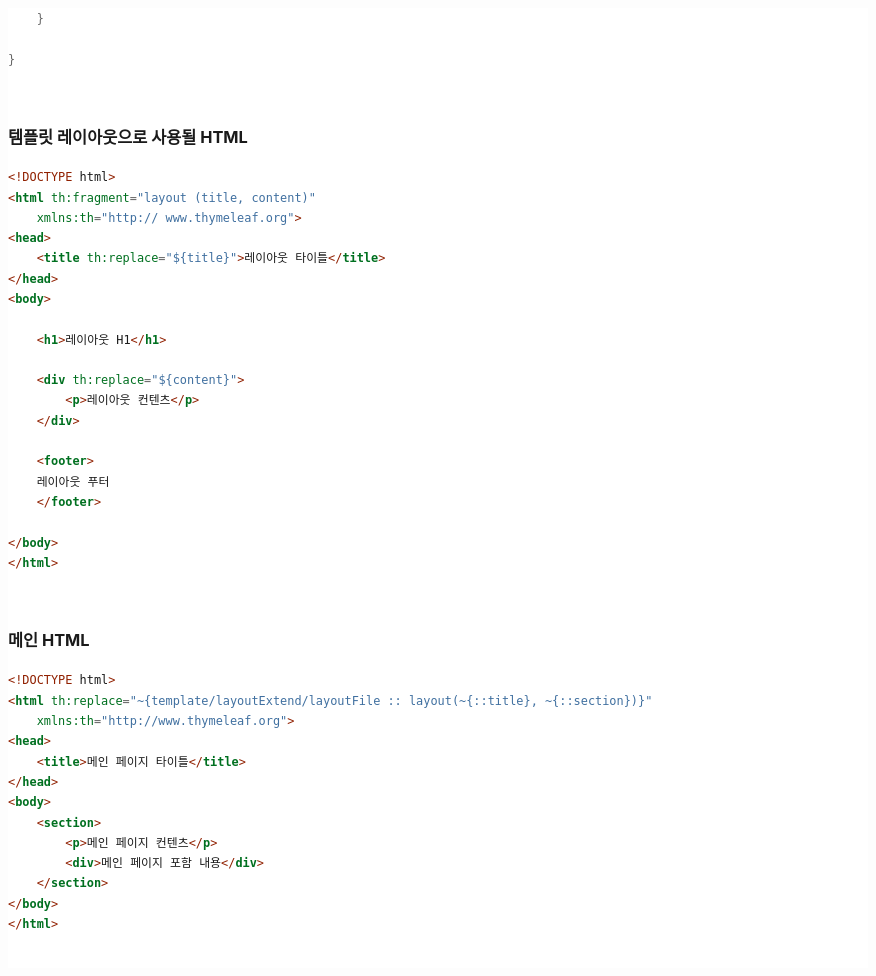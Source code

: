 ```java
	}

}
```

<br>

### 템플릿 레이아웃으로 사용될 HTML

```html
<!DOCTYPE html>
<html th:fragment="layout (title, content)"
	xmlns:th="http:// www.thymeleaf.org">
<head>
	<title th:replace="${title}">레이아웃 타이틀</title>
</head>
<body>

	<h1>레이아웃 H1</h1>

	<div th:replace="${content}">
		<p>레이아웃 컨텐츠</p>
	</div>

	<footer>
	레이아웃 푸터
	</footer>

</body>
</html>
```

<br>

### 메인 HTML

```html
<!DOCTYPE html>
<html th:replace="~{template/layoutExtend/layoutFile :: layout(~{::title}, ~{::section})}"
	xmlns:th="http://www.thymeleaf.org">
<head>
	<title>메인 페이지 타이틀</title>
</head>
<body>
	<section>
		<p>메인 페이지 컨텐츠</p>
		<div>메인 페이지 포함 내용</div>
	</section>
</body>
</html>
```

<br>
